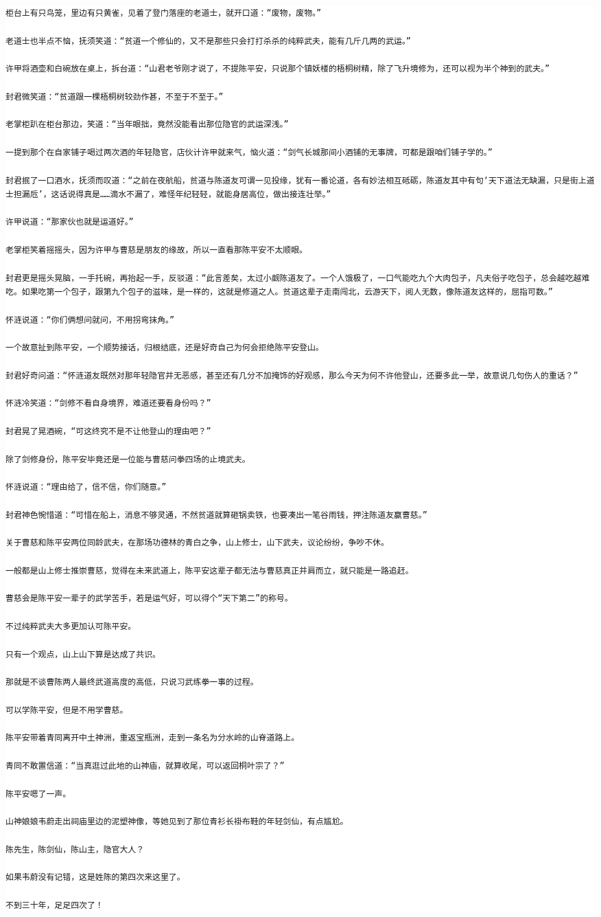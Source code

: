     柜台上有只鸟笼，里边有只黄雀，见着了登门落座的老道士，就开口道：“废物，废物。”

    老道士也半点不恼，抚须笑道：“贫道一个修仙的，又不是那些只会打打杀杀的纯粹武夫，能有几斤几两的武运。”

    许甲将酒壶和白碗放在桌上，拆台道：“山君老爷刚才说了，不提陈平安，只说那个镇妖楼的梧桐树精，除了飞升境修为，还可以视为半个神到的武夫。”

    封君微笑道：“贫道跟一棵梧桐树较劲作甚，不至于不至于。”

    老掌柜趴在柜台那边，笑道：“当年眼拙，竟然没能看出那位隐官的武运深浅。”

    一提到那个在自家铺子喝过两次酒的年轻隐官，店伙计许甲就来气，恼火道：“剑气长城那间小酒铺的无事牌，可都是跟咱们铺子学的。”

    封君抿了一口酒水，抚须而叹道：“之前在夜航船，贫道与陈道友可谓一见投缘，犹有一番论道，各有妙法相互砥砺，陈道友其中有句‘天下道法无缺漏，只是街上道士担漏卮’，这话说得真是……滴水不漏了，难怪年纪轻轻，就能身居高位，做出接连壮举。”

    许甲说道：“那家伙也就是运道好。”

    老掌柜笑着摇摇头，因为许甲与曹慈是朋友的缘故，所以一直看那陈平安不太顺眼。

    封君更是摇头晃脑，一手托碗，再抬起一手，反驳道：“此言差矣，太过小觑陈道友了。一个人饿极了，一口气能吃九个大肉包子，凡夫俗子吃包子，总会越吃越难吃。如果吃第一个包子，跟第九个包子的滋味，是一样的，这就是修道之人。贫道这辈子走南闯北，云游天下，阅人无数，像陈道友这样的，屈指可数。”

    怀涟说道：“你们俩想问就问，不用拐弯抹角。”

    一个故意扯到陈平安，一个顺势接话，归根结底，还是好奇自己为何会拒绝陈平安登山。

    封君好奇问道：“怀涟道友既然对那年轻隐官并无恶感，甚至还有几分不加掩饰的好观感，那么今天为何不许他登山，还要多此一举，故意说几句伤人的重话？”

    怀涟冷笑道：“剑修不看自身境界，难道还要看身份吗？”

    封君晃了晃酒碗，“可这终究不是不让他登山的理由吧？”

    除了剑修身份，陈平安毕竟还是一位能与曹慈问拳四场的止境武夫。

    怀涟说道：“理由给了，信不信，你们随意。”

    封君神色惋惜道：“可惜在船上，消息不够灵通，不然贫道就算砸锅卖铁，也要凑出一笔谷雨钱，押注陈道友赢曹慈。”

    关于曹慈和陈平安两位同龄武夫，在那场功德林的青白之争，山上修士，山下武夫，议论纷纷，争吵不休。

    一般都是山上修士推崇曹慈，觉得在未来武道上，陈平安这辈子都无法与曹慈真正并肩而立，就只能是一路追赶。

    曹慈会是陈平安一辈子的武学苦手，若是运气好，可以得个“天下第二”的称号。

    不过纯粹武夫大多更加认可陈平安。

    只有一个观点，山上山下算是达成了共识。

    那就是不谈曹陈两人最终武道高度的高低，只说习武练拳一事的过程。

    可以学陈平安，但是不用学曹慈。

    陈平安带着青同离开中土神洲，重返宝瓶洲，走到一条名为分水岭的山脊道路上。

    青同不敢置信道：“当真逛过此地的山神庙，就算收尾，可以返回桐叶宗了？”

    陈平安嗯了一声。

    山神娘娘韦蔚走出祠庙里边的泥塑神像，等她见到了那位青衫长褂布鞋的年轻剑仙，有点尴尬。

    陈先生，陈剑仙，陈山主，隐官大人？

    如果韦蔚没有记错，这是姓陈的第四次来这里了。

    不到三十年，足足四次了！
